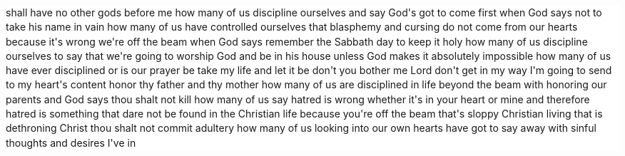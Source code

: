 shall have no
other gods before
me how many of
us discipline
ourselves and
say God's got
to come first
when God says
not to take his
name in vain how
many of us have
controlled ourselves
that blasphemy and
cursing do not
come from our
hearts because it's
wrong we're off
the beam when
God says remember
the Sabbath day to
keep it holy how
many of us discipline
ourselves to say
that we're going to
worship God and
be in his house
unless God makes
it absolutely
impossible how
many of us have
ever disciplined or
is our prayer be
take my life and
let it be don't you
bother me Lord don't
get in my way I'm
going to send to my
heart's content
honor thy father and
thy mother how many
of us are disciplined
in life beyond the
beam with honoring our
parents and God
says thou shalt not
kill how many of us
say hatred is wrong
whether it's in your
heart or mine and
therefore hatred is
something that dare
not be found in the
Christian life because
you're off the beam
that's sloppy Christian
living that is
dethroning Christ
thou shalt not
commit adultery how
many of us looking
into our own hearts
have got to say away
with sinful thoughts
and desires I've in